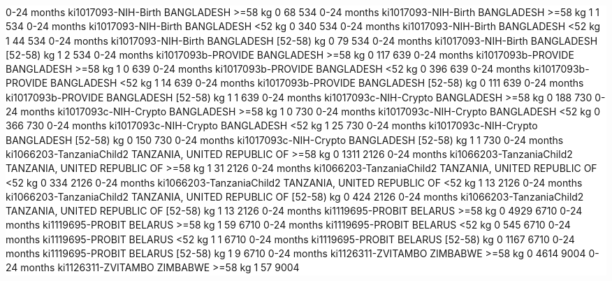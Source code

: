 0-24 months   ki1017093-NIH-Birth        BANGLADESH                     >=58 kg               0       68    534
0-24 months   ki1017093-NIH-Birth        BANGLADESH                     >=58 kg               1        1    534
0-24 months   ki1017093-NIH-Birth        BANGLADESH                     <52 kg                0      340    534
0-24 months   ki1017093-NIH-Birth        BANGLADESH                     <52 kg                1       44    534
0-24 months   ki1017093-NIH-Birth        BANGLADESH                     [52-58) kg            0       79    534
0-24 months   ki1017093-NIH-Birth        BANGLADESH                     [52-58) kg            1        2    534
0-24 months   ki1017093b-PROVIDE         BANGLADESH                     >=58 kg               0      117    639
0-24 months   ki1017093b-PROVIDE         BANGLADESH                     >=58 kg               1        0    639
0-24 months   ki1017093b-PROVIDE         BANGLADESH                     <52 kg                0      396    639
0-24 months   ki1017093b-PROVIDE         BANGLADESH                     <52 kg                1       14    639
0-24 months   ki1017093b-PROVIDE         BANGLADESH                     [52-58) kg            0      111    639
0-24 months   ki1017093b-PROVIDE         BANGLADESH                     [52-58) kg            1        1    639
0-24 months   ki1017093c-NIH-Crypto      BANGLADESH                     >=58 kg               0      188    730
0-24 months   ki1017093c-NIH-Crypto      BANGLADESH                     >=58 kg               1        0    730
0-24 months   ki1017093c-NIH-Crypto      BANGLADESH                     <52 kg                0      366    730
0-24 months   ki1017093c-NIH-Crypto      BANGLADESH                     <52 kg                1       25    730
0-24 months   ki1017093c-NIH-Crypto      BANGLADESH                     [52-58) kg            0      150    730
0-24 months   ki1017093c-NIH-Crypto      BANGLADESH                     [52-58) kg            1        1    730
0-24 months   ki1066203-TanzaniaChild2   TANZANIA, UNITED REPUBLIC OF   >=58 kg               0     1311   2126
0-24 months   ki1066203-TanzaniaChild2   TANZANIA, UNITED REPUBLIC OF   >=58 kg               1       31   2126
0-24 months   ki1066203-TanzaniaChild2   TANZANIA, UNITED REPUBLIC OF   <52 kg                0      334   2126
0-24 months   ki1066203-TanzaniaChild2   TANZANIA, UNITED REPUBLIC OF   <52 kg                1       13   2126
0-24 months   ki1066203-TanzaniaChild2   TANZANIA, UNITED REPUBLIC OF   [52-58) kg            0      424   2126
0-24 months   ki1066203-TanzaniaChild2   TANZANIA, UNITED REPUBLIC OF   [52-58) kg            1       13   2126
0-24 months   ki1119695-PROBIT           BELARUS                        >=58 kg               0     4929   6710
0-24 months   ki1119695-PROBIT           BELARUS                        >=58 kg               1       59   6710
0-24 months   ki1119695-PROBIT           BELARUS                        <52 kg                0      545   6710
0-24 months   ki1119695-PROBIT           BELARUS                        <52 kg                1        1   6710
0-24 months   ki1119695-PROBIT           BELARUS                        [52-58) kg            0     1167   6710
0-24 months   ki1119695-PROBIT           BELARUS                        [52-58) kg            1        9   6710
0-24 months   ki1126311-ZVITAMBO         ZIMBABWE                       >=58 kg               0     4614   9004
0-24 months   ki1126311-ZVITAMBO         ZIMBABWE                       >=58 kg               1       57   9004